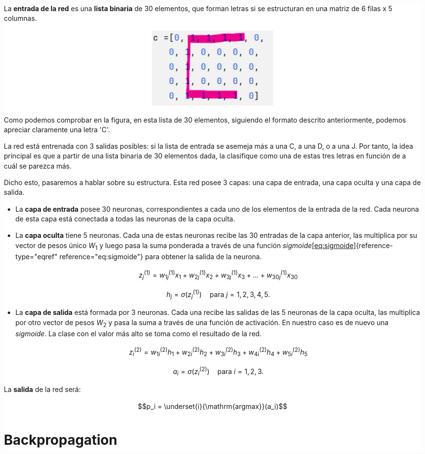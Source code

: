 La **entrada de la red** es una **lista binaria** de 30 elementos, que
forman letras si se estructuran en una matriz de 6 filas x 5 columnas.

<p align="center">
  <img src=".readme//ejemplo.png" alt="Ejemplo de posible entrada de la red." width="250"/>
</p>

Como podemos comprobar en la figura, en esta lista de 30 elementos, siguiendo el formato
descrito anteriormente, podemos apreciar claramente una letra 'C'.

La red está entrenada con 3 salidas posibles: si la lista de entrada se
asemeja más a una C, a una D, o a una J. Por tanto, la idea principal es
que a partir de una lista binaria de 30 elementos dada, la clasifique
como una de estas tres letras en función de a cuál se parezca más.

Dicho esto, pasaremos a hablar sobre su estructura. Esta red posee 3
capas: una capa de entrada, una capa oculta y una capa de salida.

-   La **capa de entrada** posee 30 neuronas, correspondientes a cada
    uno de los elementos de la entrada de la red. Cada neurona de esta
    capa está conectada a todas las neuronas de la capa oculta.

-   La **capa oculta** tiene 5 neuronas. Cada una de estas neuronas
    recibe las 30 entradas de la capa anterior, las multiplica por su
    vector de pesos único $W_1$ y luego pasa la suma ponderada a través
    de una función
    *sigmoide*[\[eq:sigmoide\]](#eq:sigmoide){reference-type="eqref"
    reference="eq:sigmoide"} para obtener la salida de la neurona.

    $$z_j^{(1)} =w_{1j}^{(1)}x_{1}+ w_{2j}^{(1)}x_{2}+ w_{3j}^{(1)}x_{3} +...+ w_{30j}^{(1)}x_{30}$$

    $$h_j = \sigma(z_j^{(1)}) \quad \text{para } j = 1, 2, 3, 4, 5.$$

-   La **capa de salida** está formada por 3 neuronas. Cada una recibe
    las salidas de las 5 neuronas de la capa oculta, las multiplica por
    otro vector de pesos $W_2$ y pasa la suma a través de una función de
    activación. En nuestro caso es de nuevo una *sigmoide*. La clase con
    el valor más alto se toma como el resultado de la red.

    $$z_i^{(2)} = w_{1i}^{(2)}h_1 + w_{2i}^{(2)}h_2 + w_{3i}^{(2)}h_3 + w_{4i}^{(2)}h_4 + w_{5i}^{(2)}h_5$$

    $$a_i = \sigma(z_i^{(2)}) \quad \text{para } i = 1, 2, 3.$$

La **salida** de la red será:

$$p_i = \underset{i}{\mathrm{argmax}}(a_i)$$

# Backpropagation


[^1]: GeeksForGeeks. (2023). *Implementation of Neural Network from Scratch
